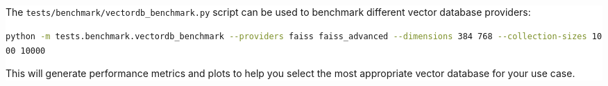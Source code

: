 The `tests/benchmark/vectordb_benchmark.py` script can be used to benchmark different vector database providers:

```bash
python -m tests.benchmark.vectordb_benchmark --providers faiss faiss_advanced --dimensions 384 768 --collection-sizes 1000 10000
```

This will generate performance metrics and plots to help you select the most appropriate vector database for your use case. 